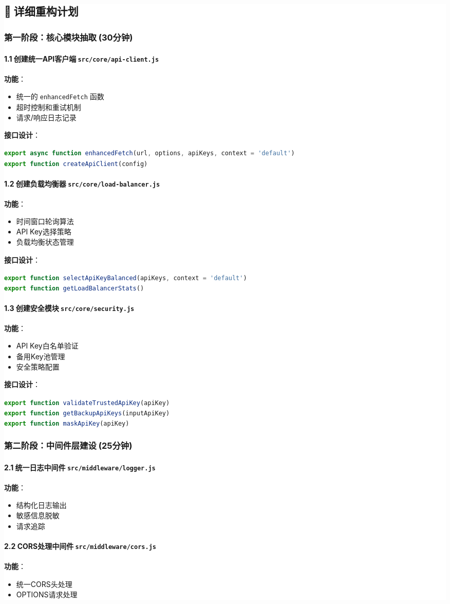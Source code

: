 ## 📝 详细重构计划

### 第一阶段：核心模块抽取 (30分钟)

#### 1.1 创建统一API客户端 `src/core/api-client.js`
**功能**：
- 统一的 `enhancedFetch` 函数
- 超时控制和重试机制
- 请求/响应日志记录

**接口设计**：
```javascript
export async function enhancedFetch(url, options, apiKeys, context = 'default')
export function createApiClient(config)
```

#### 1.2 创建负载均衡器 `src/core/load-balancer.js`
**功能**：
- 时间窗口轮询算法
- API Key选择策略
- 负载均衡状态管理

**接口设计**：
```javascript
export function selectApiKeyBalanced(apiKeys, context = 'default')
export function getLoadBalancerStats()
```

#### 1.3 创建安全模块 `src/core/security.js`
**功能**：
- API Key白名单验证
- 备用Key池管理
- 安全策略配置

**接口设计**：
```javascript
export function validateTrustedApiKey(apiKey)
export function getBackupApiKeys(inputApiKey)
export function maskApiKey(apiKey)
```

### 第二阶段：中间件层建设 (25分钟)

#### 2.1 统一日志中间件 `src/middleware/logger.js`
**功能**：
- 结构化日志输出
- 敏感信息脱敏
- 请求追踪

#### 2.2 CORS处理中间件 `src/middleware/cors.js`
**功能**：
- 统一CORS头处理
- OPTIONS请求处理
